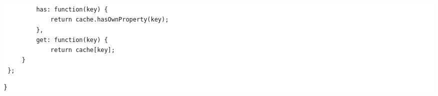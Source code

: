              has: function(key) {
                 return cache.hasOwnProperty(key);
             },
             get: function(key) {
                 return cache[key];
         }
     };
}
 